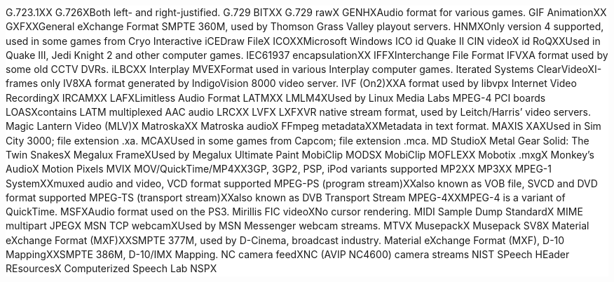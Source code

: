 G.723.1XX
G.726XBoth left- and right-justified.
G.729 BITXX
G.729 rawX
GENHXAudio format for various games.
GIF AnimationXX
GXFXXGeneral eXchange Format SMPTE 360M, used by Thomson Grass Valley
playout servers.
HNMXOnly version 4 supported, used in some games from Cryo Interactive
iCEDraw FileX
ICOXXMicrosoft Windows ICO
id Quake II CIN videoX
id RoQXXUsed in Quake III, Jedi Knight 2 and other computer games.
IEC61937 encapsulationXX
IFFXInterchange File Format
IFVXA format used by some old CCTV DVRs.
iLBCXX
Interplay MVEXFormat used in various Interplay computer games.
Iterated Systems ClearVideoXI-frames only
IV8XA format generated by IndigoVision 8000 video server.
IVF (On2)XXA format used by libvpx
Internet Video RecordingX
IRCAMXX
LAFXLimitless Audio Format
LATMXX
LMLM4XUsed by Linux Media Labs MPEG-4 PCI boards
LOASXcontains LATM multiplexed AAC audio
LRCXX
LVFX
LXFXVR native stream format, used by Leitch/Harris’ video servers.
Magic Lantern Video (MLV)X
MatroskaXX
Matroska audioX
FFmpeg metadataXXMetadata in text format.
MAXIS XAXUsed in Sim City 3000; file extension .xa.
MCAXUsed in some games from Capcom; file extension .mca.
MD StudioX
Metal Gear Solid: The Twin SnakesX
Megalux FrameXUsed by Megalux Ultimate Paint
MobiClip MODSX
MobiClip MOFLEXX
Mobotix .mxgX
Monkey’s AudioX
Motion Pixels MVIX
MOV/QuickTime/MP4XX3GP, 3GP2, PSP, iPod variants supported
MP2XX
MP3XX
MPEG-1 SystemXXmuxed audio and video, VCD format supported
MPEG-PS (program stream)XXalso known as VOB file, SVCD and DVD format supported
MPEG-TS (transport stream)XXalso known as DVB Transport Stream
MPEG-4XXMPEG-4 is a variant of QuickTime.
MSFXAudio format used on the PS3.
Mirillis FIC videoXNo cursor rendering.
MIDI Sample Dump StandardX
MIME multipart JPEGX
MSN TCP webcamXUsed by MSN Messenger webcam streams.
MTVX
MusepackX
Musepack SV8X
Material eXchange Format (MXF)XXSMPTE 377M, used by D-Cinema, broadcast industry.
Material eXchange Format (MXF), D-10 MappingXXSMPTE 386M, D-10/IMX Mapping.
NC camera feedXNC (AVIP NC4600) camera streams
NIST SPeech HEader REsourcesX
Computerized Speech Lab NSPX